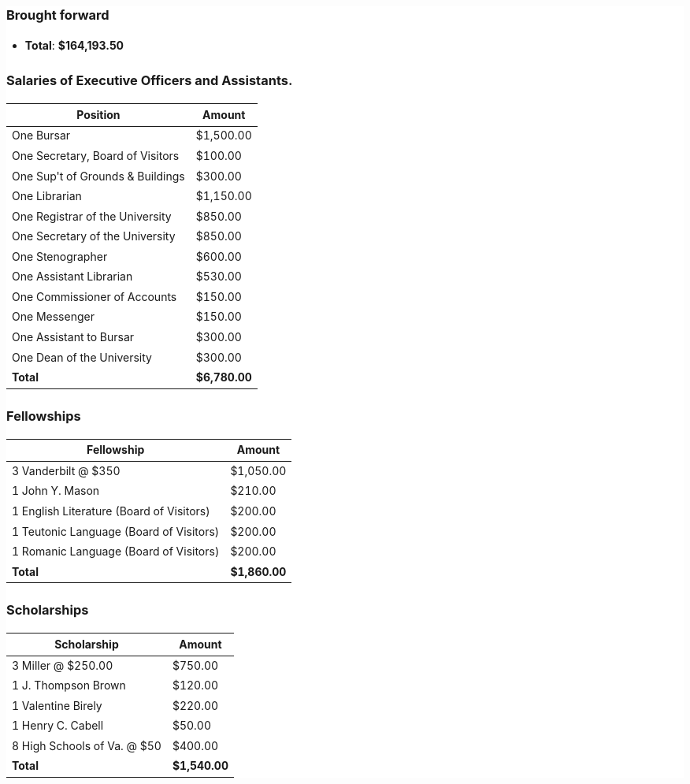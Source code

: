 ### Brought forward

* **Total**: **$164,193.50**

### Salaries of Executive Officers and Assistants.

| Position | Amount |
|----------|--------|
| One Bursar | $1,500.00 |
| One Secretary, Board of Visitors | $100.00 |
| One Sup't of Grounds & Buildings | $300.00 |
| One Librarian | $1,150.00 |
| One Registrar of the University | $850.00 |
| One Secretary of the University | $850.00 |
| One Stenographer | $600.00 |
| One Assistant Librarian | $530.00 |
| One Commissioner of Accounts | $150.00 |
| One Messenger | $150.00 |
| One Assistant to Bursar | $300.00 |
| One Dean of the University | $300.00 |
| **Total** | **$6,780.00** |

### Fellowships

| Fellowship | Amount |
|------------|--------|
| 3 Vanderbilt @ $350 | $1,050.00 |
| 1 John Y. Mason | $210.00 |
| 1 English Literature (Board of Visitors) | $200.00 |
| 1 Teutonic Language (Board of Visitors) | $200.00 |
| 1 Romanic Language (Board of Visitors) | $200.00 |
| **Total** | **$1,860.00** |

### Scholarships

| Scholarship | Amount |
|-------------|--------|
| 3 Miller @ $250.00 | $750.00 |
| 1 J. Thompson Brown | $120.00 |
| 1 Valentine Birely | $220.00 |
| 1 Henry C. Cabell | $50.00 |
| 8 High Schools of Va. @ $50 | $400.00 |
| **Total** | **$1,540.00** |
